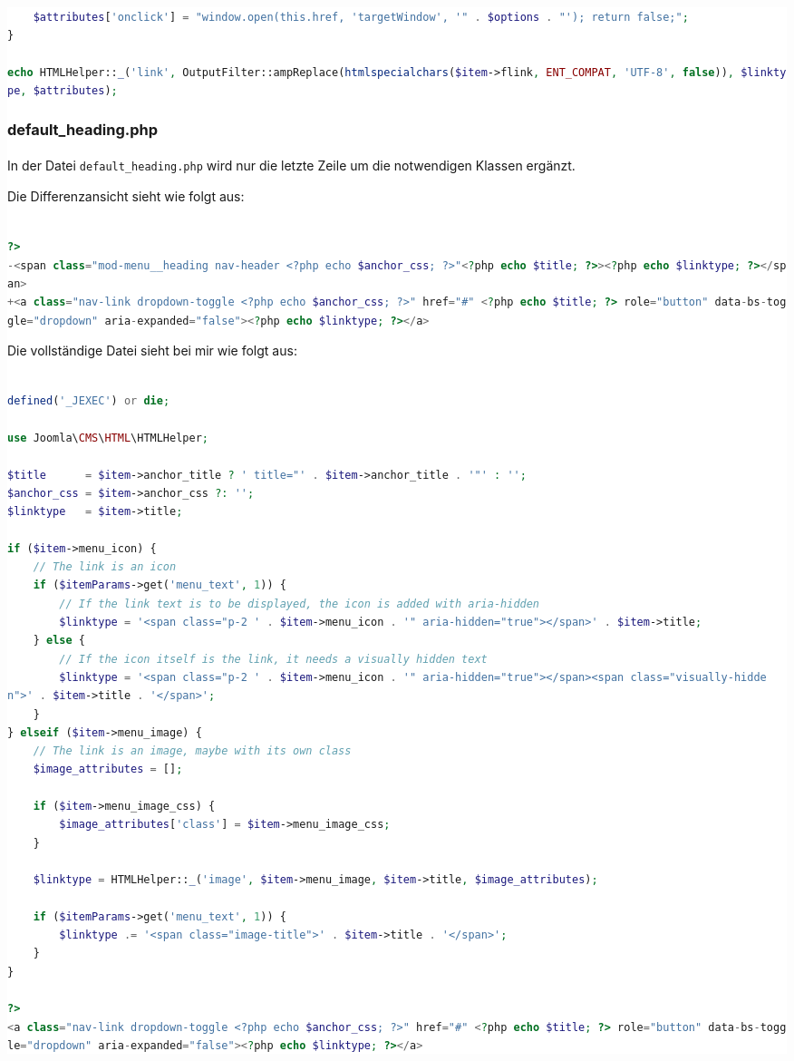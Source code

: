```php
    $attributes['onclick'] = "window.open(this.href, 'targetWindow', '" . $options . "'); return false;";
}

echo HTMLHelper::_('link', OutputFilter::ampReplace(htmlspecialchars($item->flink, ENT_COMPAT, 'UTF-8', false)), $linktype, $attributes);

```

### default_heading.php

In der Datei `default_heading.php` wird nur die letzte Zeile um die notwendigen Klassen ergänzt.

Die Differenzansicht sieht wie folgt aus:

```php {diff}

?>
-<span class="mod-menu__heading nav-header <?php echo $anchor_css; ?>"<?php echo $title; ?>><?php echo $linktype; ?></span>
+<a class="nav-link dropdown-toggle <?php echo $anchor_css; ?>" href="#" <?php echo $title; ?> role="button" data-bs-toggle="dropdown" aria-expanded="false"><?php echo $linktype; ?></a>

```

Die vollständige Datei sieht bei mir wie folgt aus:

```php

defined('_JEXEC') or die;

use Joomla\CMS\HTML\HTMLHelper;

$title      = $item->anchor_title ? ' title="' . $item->anchor_title . '"' : '';
$anchor_css = $item->anchor_css ?: '';
$linktype   = $item->title;

if ($item->menu_icon) {
    // The link is an icon
    if ($itemParams->get('menu_text', 1)) {
        // If the link text is to be displayed, the icon is added with aria-hidden
        $linktype = '<span class="p-2 ' . $item->menu_icon . '" aria-hidden="true"></span>' . $item->title;
    } else {
        // If the icon itself is the link, it needs a visually hidden text
        $linktype = '<span class="p-2 ' . $item->menu_icon . '" aria-hidden="true"></span><span class="visually-hidden">' . $item->title . '</span>';
    }
} elseif ($item->menu_image) {
    // The link is an image, maybe with its own class
    $image_attributes = [];

    if ($item->menu_image_css) {
        $image_attributes['class'] = $item->menu_image_css;
    }

    $linktype = HTMLHelper::_('image', $item->menu_image, $item->title, $image_attributes);

    if ($itemParams->get('menu_text', 1)) {
        $linktype .= '<span class="image-title">' . $item->title . '</span>';
    }
}

?>
<a class="nav-link dropdown-toggle <?php echo $anchor_css; ?>" href="#" <?php echo $title; ?> role="button" data-bs-toggle="dropdown" aria-expanded="false"><?php echo $linktype; ?></a>
```